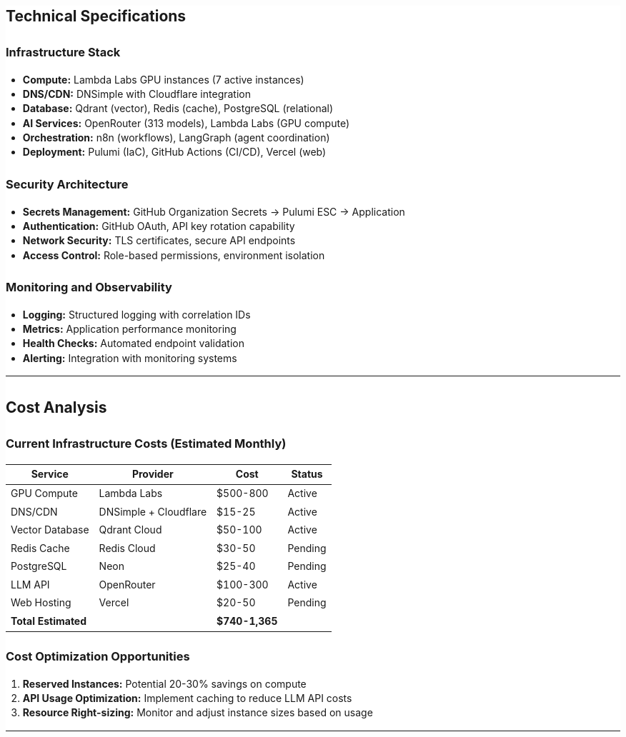 

## Technical Specifications

### Infrastructure Stack
- **Compute:** Lambda Labs GPU instances (7 active instances)
- **DNS/CDN:** DNSimple with Cloudflare integration
- **Database:** Qdrant (vector), Redis (cache), PostgreSQL (relational)
- **AI Services:** OpenRouter (313 models), Lambda Labs (GPU compute)
- **Orchestration:** n8n (workflows), LangGraph (agent coordination)
- **Deployment:** Pulumi (IaC), GitHub Actions (CI/CD), Vercel (web)

### Security Architecture
- **Secrets Management:** GitHub Organization Secrets → Pulumi ESC → Application
- **Authentication:** GitHub OAuth, API key rotation capability
- **Network Security:** TLS certificates, secure API endpoints
- **Access Control:** Role-based permissions, environment isolation

### Monitoring and Observability
- **Logging:** Structured logging with correlation IDs
- **Metrics:** Application performance monitoring
- **Health Checks:** Automated endpoint validation
- **Alerting:** Integration with monitoring systems

---

## Cost Analysis

### Current Infrastructure Costs (Estimated Monthly)

| Service | Provider | Cost | Status |
|---------|----------|------|--------|
| GPU Compute | Lambda Labs | $500-800 | Active |
| DNS/CDN | DNSimple + Cloudflare | $15-25 | Active |
| Vector Database | Qdrant Cloud | $50-100 | Active |
| Redis Cache | Redis Cloud | $30-50 | Pending |
| PostgreSQL | Neon | $25-40 | Pending |
| LLM API | OpenRouter | $100-300 | Active |
| Web Hosting | Vercel | $20-50 | Pending |
| **Total Estimated** | | **$740-1,365** | |

### Cost Optimization Opportunities
1. **Reserved Instances:** Potential 20-30% savings on compute
2. **API Usage Optimization:** Implement caching to reduce LLM API costs
3. **Resource Right-sizing:** Monitor and adjust instance sizes based on usage

---
